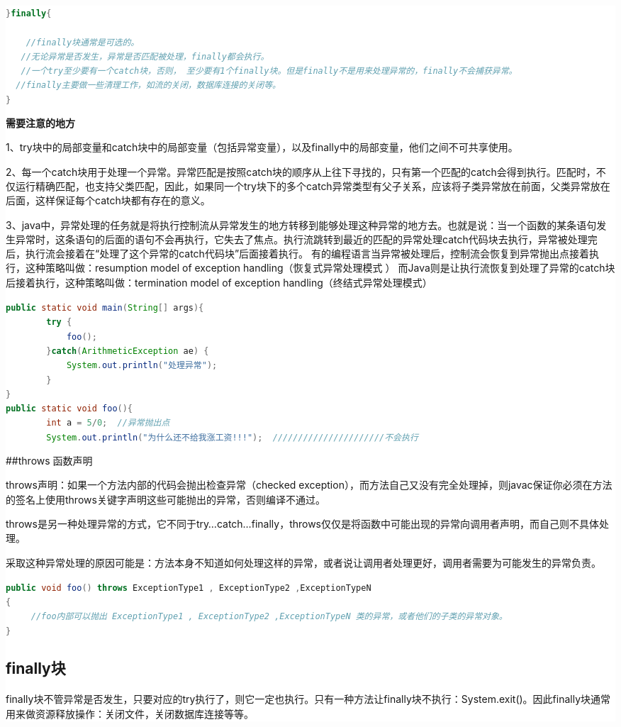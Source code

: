 ```java
}finally{
 
    //finally块通常是可选的。
   //无论异常是否发生，异常是否匹配被处理，finally都会执行。
   //一个try至少要有一个catch块，否则， 至少要有1个finally块。但是finally不是用来处理异常的，finally不会捕获异常。
  //finally主要做一些清理工作，如流的关闭，数据库连接的关闭等。 
}
```

**需要注意的地方**

1、try块中的局部变量和catch块中的局部变量（包括异常变量），以及finally中的局部变量，他们之间不可共享使用。

2、每一个catch块用于处理一个异常。异常匹配是按照catch块的顺序从上往下寻找的，只有第一个匹配的catch会得到执行。匹配时，不仅运行精确匹配，也支持父类匹配，因此，如果同一个try块下的多个catch异常类型有父子关系，应该将子类异常放在前面，父类异常放在后面，这样保证每个catch块都有存在的意义。

3、java中，异常处理的任务就是将执行控制流从异常发生的地方转移到能够处理这种异常的地方去。也就是说：当一个函数的某条语句发生异常时，这条语句的后面的语句不会再执行，它失去了焦点。执行流跳转到最近的匹配的异常处理catch代码块去执行，异常被处理完后，执行流会接着在“处理了这个异常的catch代码块”后面接着执行。
有的编程语言当异常被处理后，控制流会恢复到异常抛出点接着执行，这种策略叫做：resumption model of exception handling（恢复式异常处理模式 ）
而Java则是让执行流恢复到处理了异常的catch块后接着执行，这种策略叫做：termination model of exception handling（终结式异常处理模式）

```java
public static void main(String[] args){
        try {
            foo();
        }catch(ArithmeticException ae) {
            System.out.println("处理异常");
        }
}
public static void foo(){
        int a = 5/0;  //异常抛出点
        System.out.println("为什么还不给我涨工资!!!");  //////////////////////不会执行

```

##throws 函数声明

throws声明：如果一个方法内部的代码会抛出检查异常（checked exception），而方法自己又没有完全处理掉，则javac保证你必须在方法的签名上使用throws关键字声明这些可能抛出的异常，否则编译不通过。

throws是另一种处理异常的方式，它不同于try…catch…finally，throws仅仅是将函数中可能出现的异常向调用者声明，而自己则不具体处理。

采取这种异常处理的原因可能是：方法本身不知道如何处理这样的异常，或者说让调用者处理更好，调用者需要为可能发生的异常负责。

```java
public void foo() throws ExceptionType1 , ExceptionType2 ,ExceptionTypeN
{ 
     //foo内部可以抛出 ExceptionType1 , ExceptionType2 ,ExceptionTypeN 类的异常，或者他们的子类的异常对象。
}
```

## finally块

finally块不管异常是否发生，只要对应的try执行了，则它一定也执行。只有一种方法让finally块不执行：System.exit()。因此finally块通常用来做资源释放操作：关闭文件，关闭数据库连接等等。

